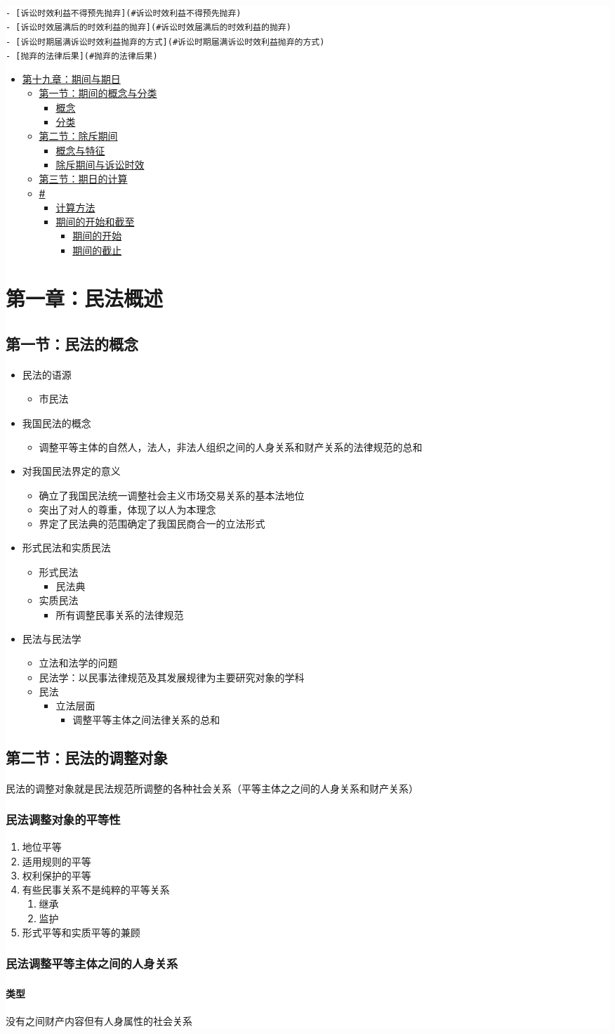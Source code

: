     - [诉讼时效利益不得预先抛弃](#诉讼时效利益不得预先抛弃)
    - [诉讼时效届满后的时效利益的抛弃](#诉讼时效届满后的时效利益的抛弃)
    - [诉讼时期届满诉讼时效利益抛弃的方式](#诉讼时期届满诉讼时效利益抛弃的方式)
    - [抛弃的法律后果](#抛弃的法律后果)
- [第十九章：期间与期日](#第十九章期间与期日)
  - [第一节：期间的概念与分类](#第一节期间的概念与分类)
    - [概念](#概念-22)
    - [分类](#分类-6)
  - [第二节：除斥期间](#第二节除斥期间)
    - [概念与特征](#概念与特征-3)
    - [除斥期间与诉讼时效](#除斥期间与诉讼时效)
  - [第三节：期日的计算](#第三节期日的计算)
  - [#](#-2)
    - [计算方法](#计算方法)
    - [期间的开始和截至](#期间的开始和截至)
      - [期间的开始](#期间的开始)
      - [期间的截止](#期间的截止)



# 第一章：民法概述
## 第一节：民法的概念
- 民法的语源  
    - 市民法  
- 我国民法的概念  
    - 调整平等主体的自然人，法人，非法人组织之间的人身关系和财产关系的法律规范的总和  
- 对我国民法界定的意义
	- 确立了我国民法统一调整社会主义市场交易关系的基本法地位
	- 突出了对人的尊重，体现了以人为本理念
	- 界定了民法典的范围确定了我国民商合一的立法形式
        
- 形式民法和实质民法  
    - 形式民法  
        - 民法典  
    - 实质民法  
        - 所有调整民事关系的法律规范  
- 民法与民法学  
    - 立法和法学的问题
    - 民法学：以民事法律规范及其发展规律为主要研究对象的学科
    - 民法
	    - 立法层面
		    - 调整平等主体之间法律关系的总和
## 第二节：民法的调整对象
民法的调整对象就是民法规范所调整的各种社会关系（平等主体之之间的人身关系和财产关系）
### 民法调整对象的平等性
1. 地位平等
2. 适用规则的平等
3. 权利保护的平等
1. 有些民事关系不是纯粹的平等关系
	1. 继承
	2. 监护
2. 形式平等和实质平等的兼顾
### 民法调整平等主体之间的人身关系
#### 类型
没有之间财产内容但有人身属性的社会关系
